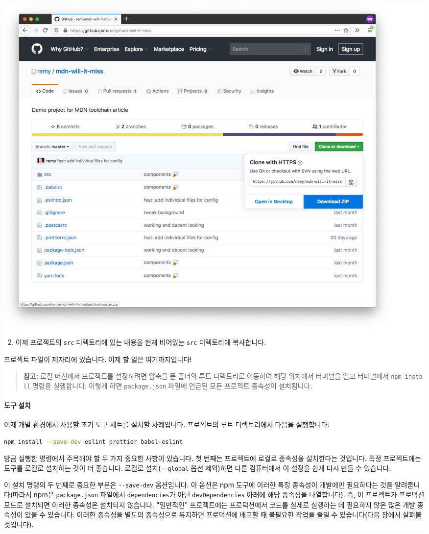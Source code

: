    ![The GitHub will it miss repo](github-will-it-miss.png)

2. 이제 프로젝트의 `src` 디렉토리에 있는 내용을 현재 비어있는 `src` 디렉토리에 복사합니다.

프로젝트 파일이 제자리에 있습니다. 이제 할 일은 여기까지입니다!

> **참고:** 로컬 머신에서 프로젝트를 설정하려면 압축을 푼 폴더의 루트 디렉토리로 이동하여 해당 위치에서 터미널을 열고 터미널에서 `npm install` 명령을 실행합니다. 이렇게 하면 `package.json` 파일에 언급된 모든 프로젝트 종속성이 설치됩니다.

#### 도구 설치

이제 개발 환경에서 사용할 초기 도구 세트를 설치할 차례입니다. 프로젝트의 루트 디렉토리에서 다음을 실행합니다:

```bash
npm install --save-dev eslint prettier babel-eslint
```

방금 실행한 명령에서 주목해야 할 두 가지 중요한 사항이 있습니다. 첫 번째는 프로젝트에 로컬로 종속성을 설치한다는 것입니다. 특정 프로젝트에는 도구를 로컬로 설치하는 것이 더 좋습니다. 로컬로 설치(`--global` 옵션 제외)하면 다른 컴퓨터에서 이 설정을 쉽게 다시 만들 수 있습니다.

이 설치 명령의 두 번째로 중요한 부분은 `--save-dev` 옵션입니다. 이 옵션은 npm 도구에 이러한 특정 종속성이 개발에만 필요하다는 것을 알려줍니다(따라서 npm은 `package.json` 파일에서 `dependencies`가 아닌 `devDependencies` 아래에 해당 종속성을 나열합니다). 즉, 이 프로젝트가 프로덕션 모드로 설치되면 이러한 종속성은 설치되지 않습니다. "일반적인" 프로젝트에는 프로덕션에서 코드를 실제로 실행하는 데 필요하지 않은 많은 개발 종속성이 있을 수 있습니다. 이러한 종속성을 별도의 종속성으로 유지하면 프로덕션에 배포할 때 불필요한 작업을 줄일 수 있습니다(다음 장에서 살펴볼 것입니다).
